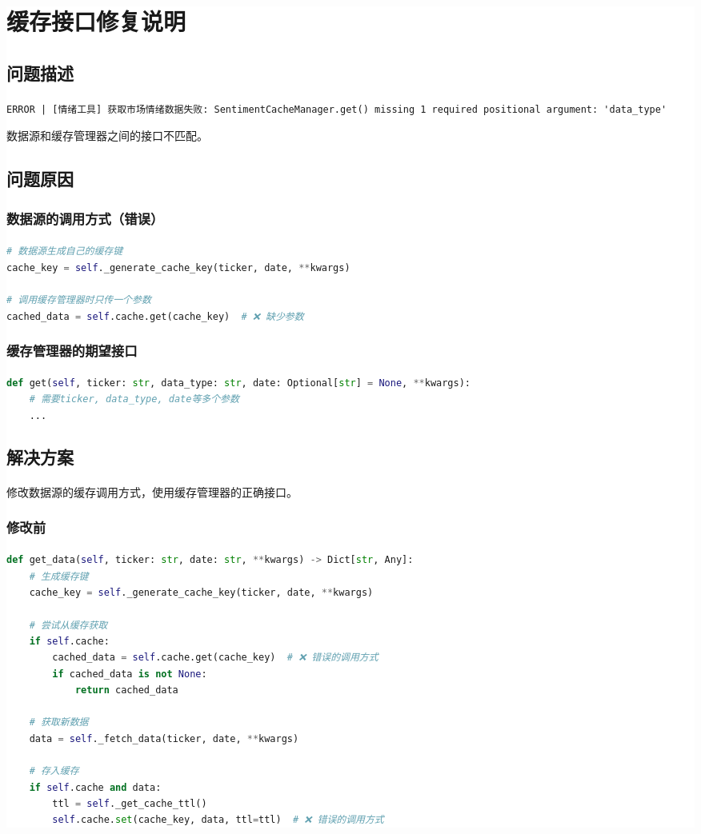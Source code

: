 # 缓存接口修复说明

## 问题描述

```
ERROR | [情绪工具] 获取市场情绪数据失败: SentimentCacheManager.get() missing 1 required positional argument: 'data_type'
```

数据源和缓存管理器之间的接口不匹配。

## 问题原因

### 数据源的调用方式（错误）

```python
# 数据源生成自己的缓存键
cache_key = self._generate_cache_key(ticker, date, **kwargs)

# 调用缓存管理器时只传一个参数
cached_data = self.cache.get(cache_key)  # ❌ 缺少参数
```

### 缓存管理器的期望接口

```python
def get(self, ticker: str, data_type: str, date: Optional[str] = None, **kwargs):
    # 需要ticker, data_type, date等多个参数
    ...
```

## 解决方案

修改数据源的缓存调用方式，使用缓存管理器的正确接口。

### 修改前

```python
def get_data(self, ticker: str, date: str, **kwargs) -> Dict[str, Any]:
    # 生成缓存键
    cache_key = self._generate_cache_key(ticker, date, **kwargs)
    
    # 尝试从缓存获取
    if self.cache:
        cached_data = self.cache.get(cache_key)  # ❌ 错误的调用方式
        if cached_data is not None:
            return cached_data
    
    # 获取新数据
    data = self._fetch_data(ticker, date, **kwargs)
    
    # 存入缓存
    if self.cache and data:
        ttl = self._get_cache_ttl()
        self.cache.set(cache_key, data, ttl=ttl)  # ❌ 错误的调用方式
```
